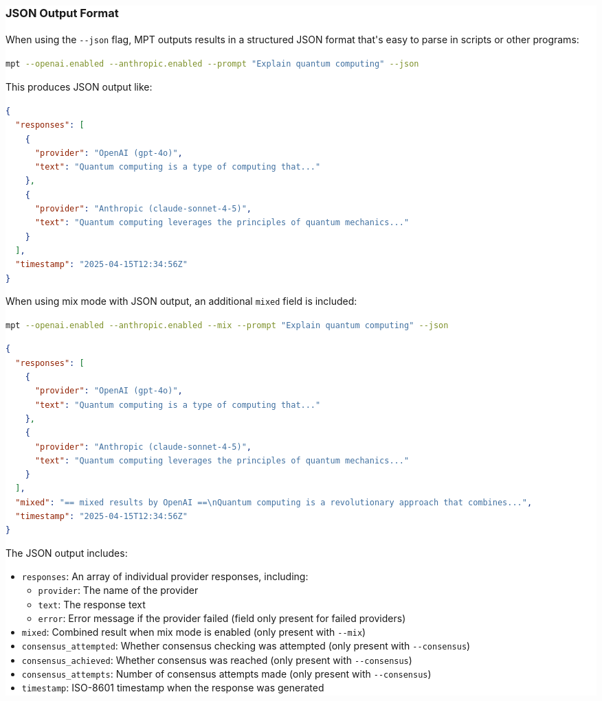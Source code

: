 ### JSON Output Format

When using the `--json` flag, MPT outputs results in a structured JSON format that's easy to parse in scripts or other programs:

```bash
mpt --openai.enabled --anthropic.enabled --prompt "Explain quantum computing" --json
```

This produces JSON output like:

```json
{
  "responses": [
    {
      "provider": "OpenAI (gpt-4o)",
      "text": "Quantum computing is a type of computing that..."
    },
    {
      "provider": "Anthropic (claude-sonnet-4-5)",
      "text": "Quantum computing leverages the principles of quantum mechanics..."
    }
  ],
  "timestamp": "2025-04-15T12:34:56Z"
}
```

When using mix mode with JSON output, an additional `mixed` field is included:

```bash
mpt --openai.enabled --anthropic.enabled --mix --prompt "Explain quantum computing" --json
```

```json
{
  "responses": [
    {
      "provider": "OpenAI (gpt-4o)",
      "text": "Quantum computing is a type of computing that..."
    },
    {
      "provider": "Anthropic (claude-sonnet-4-5)",
      "text": "Quantum computing leverages the principles of quantum mechanics..."
    }
  ],
  "mixed": "== mixed results by OpenAI ==\nQuantum computing is a revolutionary approach that combines...",
  "timestamp": "2025-04-15T12:34:56Z"
}
```

The JSON output includes:
- `responses`: An array of individual provider responses, including:
  - `provider`: The name of the provider
  - `text`: The response text
  - `error`: Error message if the provider failed (field only present for failed providers)
- `mixed`: Combined result when mix mode is enabled (only present with `--mix`)
- `consensus_attempted`: Whether consensus checking was attempted (only present with `--consensus`)
- `consensus_achieved`: Whether consensus was reached (only present with `--consensus`)
- `consensus_attempts`: Number of consensus attempts made (only present with `--consensus`)
- `timestamp`: ISO-8601 timestamp when the response was generated
